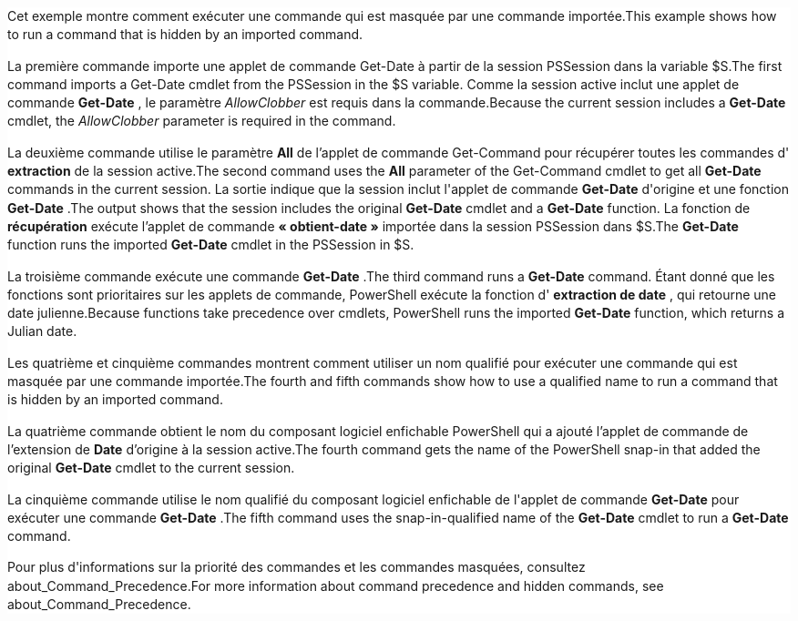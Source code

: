 <span data-ttu-id="6593a-170">Cet exemple montre comment exécuter une commande qui est masquée par une commande importée.</span><span class="sxs-lookup"><span data-stu-id="6593a-170">This example shows how to run a command that is hidden by an imported command.</span></span>

<span data-ttu-id="6593a-171">La première commande importe une applet de commande Get-Date à partir de la session PSSession dans la variable $S.</span><span class="sxs-lookup"><span data-stu-id="6593a-171">The first command imports a Get-Date cmdlet from the PSSession in the $S variable.</span></span>
<span data-ttu-id="6593a-172">Comme la session active inclut une applet de commande **Get-Date** , le paramètre *AllowClobber* est requis dans la commande.</span><span class="sxs-lookup"><span data-stu-id="6593a-172">Because the current session includes a **Get-Date** cmdlet, the *AllowClobber* parameter is required in the command.</span></span>

<span data-ttu-id="6593a-173">La deuxième commande utilise le paramètre **All** de l’applet de commande Get-Command pour récupérer toutes les commandes d' **extraction** de la session active.</span><span class="sxs-lookup"><span data-stu-id="6593a-173">The second command uses the **All** parameter of the Get-Command cmdlet to get all **Get-Date** commands in the current session.</span></span>
<span data-ttu-id="6593a-174">La sortie indique que la session inclut l'applet de commande **Get-Date** d'origine et une fonction **Get-Date** .</span><span class="sxs-lookup"><span data-stu-id="6593a-174">The output shows that the session includes the original **Get-Date** cmdlet and a **Get-Date** function.</span></span>
<span data-ttu-id="6593a-175">La fonction de **récupération** exécute l’applet de commande **« obtient-date »** importée dans la session PSSession dans $S.</span><span class="sxs-lookup"><span data-stu-id="6593a-175">The **Get-Date** function runs the imported **Get-Date** cmdlet in the PSSession in $S.</span></span>

<span data-ttu-id="6593a-176">La troisième commande exécute une commande **Get-Date** .</span><span class="sxs-lookup"><span data-stu-id="6593a-176">The third command runs a **Get-Date** command.</span></span>
<span data-ttu-id="6593a-177">Étant donné que les fonctions sont prioritaires sur les applets de commande, PowerShell exécute la fonction d' **extraction de date** , qui retourne une date julienne.</span><span class="sxs-lookup"><span data-stu-id="6593a-177">Because functions take precedence over cmdlets, PowerShell runs the imported **Get-Date** function, which returns a Julian date.</span></span>

<span data-ttu-id="6593a-178">Les quatrième et cinquième commandes montrent comment utiliser un nom qualifié pour exécuter une commande qui est masquée par une commande importée.</span><span class="sxs-lookup"><span data-stu-id="6593a-178">The fourth and fifth commands show how to use a qualified name to run a command that is hidden by an imported command.</span></span>

<span data-ttu-id="6593a-179">La quatrième commande obtient le nom du composant logiciel enfichable PowerShell qui a ajouté l’applet de commande de l’extension de **Date** d’origine à la session active.</span><span class="sxs-lookup"><span data-stu-id="6593a-179">The fourth command gets the name of the PowerShell snap-in that added the original **Get-Date** cmdlet to the current session.</span></span>

<span data-ttu-id="6593a-180">La cinquième commande utilise le nom qualifié du composant logiciel enfichable de l'applet de commande **Get-Date** pour exécuter une commande **Get-Date** .</span><span class="sxs-lookup"><span data-stu-id="6593a-180">The fifth command uses the snap-in-qualified name of the **Get-Date** cmdlet to run a **Get-Date** command.</span></span>

<span data-ttu-id="6593a-181">Pour plus d'informations sur la priorité des commandes et les commandes masquées, consultez about_Command_Precedence.</span><span class="sxs-lookup"><span data-stu-id="6593a-181">For more information about command precedence and hidden commands, see about_Command_Precedence.</span></span>
